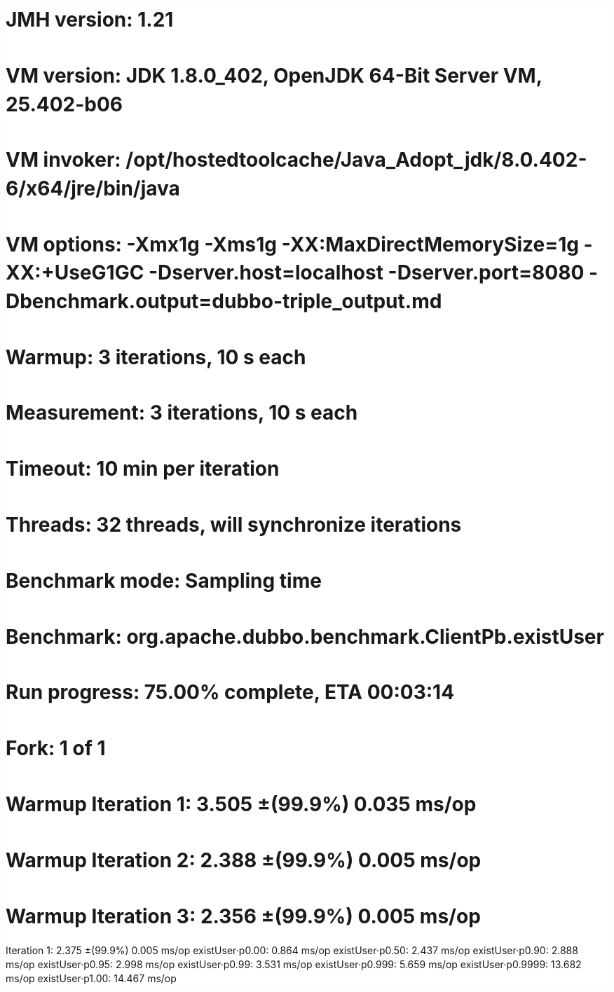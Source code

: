 
# JMH version: 1.21
# VM version: JDK 1.8.0_402, OpenJDK 64-Bit Server VM, 25.402-b06
# VM invoker: /opt/hostedtoolcache/Java_Adopt_jdk/8.0.402-6/x64/jre/bin/java
# VM options: -Xmx1g -Xms1g -XX:MaxDirectMemorySize=1g -XX:+UseG1GC -Dserver.host=localhost -Dserver.port=8080 -Dbenchmark.output=dubbo-triple_output.md
# Warmup: 3 iterations, 10 s each
# Measurement: 3 iterations, 10 s each
# Timeout: 10 min per iteration
# Threads: 32 threads, will synchronize iterations
# Benchmark mode: Sampling time
# Benchmark: org.apache.dubbo.benchmark.ClientPb.existUser

# Run progress: 75.00% complete, ETA 00:03:14
# Fork: 1 of 1
# Warmup Iteration   1: 3.505 ±(99.9%) 0.035 ms/op
# Warmup Iteration   2: 2.388 ±(99.9%) 0.005 ms/op
# Warmup Iteration   3: 2.356 ±(99.9%) 0.005 ms/op
Iteration   1: 2.375 ±(99.9%) 0.005 ms/op
                 existUser·p0.00:   0.864 ms/op
                 existUser·p0.50:   2.437 ms/op
                 existUser·p0.90:   2.888 ms/op
                 existUser·p0.95:   2.998 ms/op
                 existUser·p0.99:   3.531 ms/op
                 existUser·p0.999:  5.659 ms/op
                 existUser·p0.9999: 13.682 ms/op
                 existUser·p1.00:   14.467 ms/op
